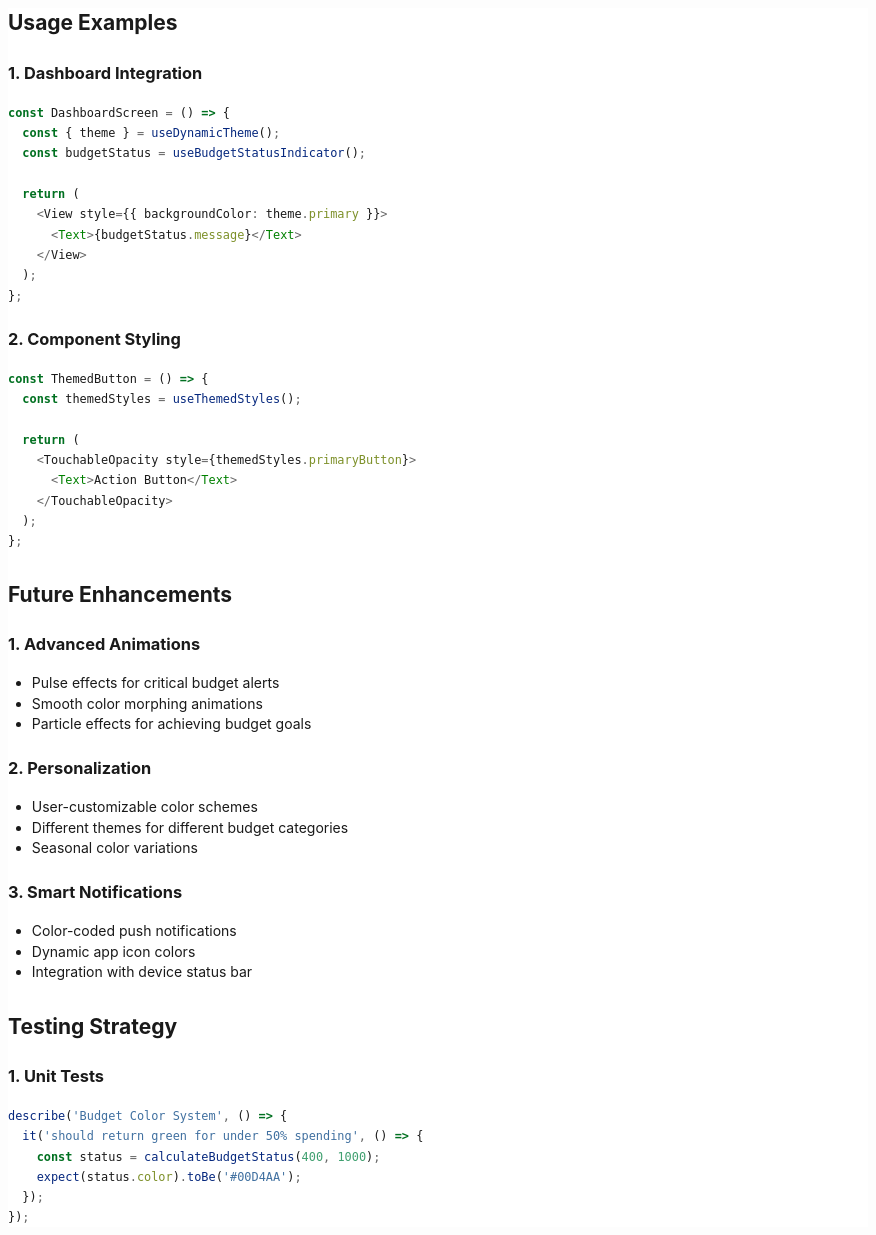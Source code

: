 ## Usage Examples

### 1. Dashboard Integration
```typescript
const DashboardScreen = () => {
  const { theme } = useDynamicTheme();
  const budgetStatus = useBudgetStatusIndicator();
  
  return (
    <View style={{ backgroundColor: theme.primary }}>
      <Text>{budgetStatus.message}</Text>
    </View>
  );
};
```

### 2. Component Styling
```typescript
const ThemedButton = () => {
  const themedStyles = useThemedStyles();
  
  return (
    <TouchableOpacity style={themedStyles.primaryButton}>
      <Text>Action Button</Text>
    </TouchableOpacity>
  );
};
```

## Future Enhancements

### 1. Advanced Animations
- Pulse effects for critical budget alerts
- Smooth color morphing animations
- Particle effects for achieving budget goals

### 2. Personalization
- User-customizable color schemes
- Different themes for different budget categories
- Seasonal color variations

### 3. Smart Notifications
- Color-coded push notifications
- Dynamic app icon colors
- Integration with device status bar

## Testing Strategy

### 1. Unit Tests
```typescript
describe('Budget Color System', () => {
  it('should return green for under 50% spending', () => {
    const status = calculateBudgetStatus(400, 1000);
    expect(status.color).toBe('#00D4AA');
  });
});
```
